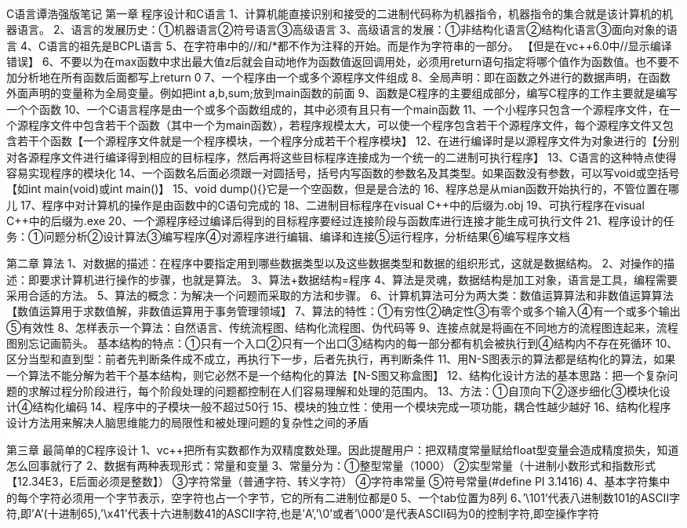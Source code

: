 C语言谭浩强版笔记
第一章 程序设计和C语言
1、计算机能直接识别和接受的二进制代码称为机器指令，机器指令的集合就是该计算机的机器语言。
2、语言的发展历史：①机器语言②符号语言③高级语言
3、高级语言的发展：①非结构化语言②结构化语言③面向对象的语言
4、C语言的祖先是BCPL语言
5、在字符串中的//和/*都不作为注释的开始。而是作为字符串的一部分。
【但是在vc++6.0中//显示编译错误】
6、不要以为在max函数中求出最大值z后就会自动地作为函数值返回调用处，必须用return语句指定将哪个值作为函数值。也不要不加分析地在所有函数后面都写上return 0
7、一个程序由一个或多个源程序文件组成
8、全局声明：即在函数之外进行的数据声明，在函数外面声明的变量称为全局变量。例如把int a,b,sum;放到main函数的前面
9、函数是C程序的主要组成部分，编写C程序的工作主要就是编写一个个函数
10、一个C语言程序是由一个或多个函数组成的，其中必须有且只有一个main函数
11、一个小程序只包含一个源程序文件，在一个源程序文件中包含若干个函数（其中一个为main函数），若程序规模太大，可以使一个程序包含若干个源程序文件，每个源程序文件又包含若干个函数【一个源程序文件就是一个程序模块，一个程序分成若干个程序模块】
12、在进行编译时是以源程序文件为对象进行的【分别对各源程序文件进行编译得到相应的目标程序，然后再将这些目标程序连接成为一个统一的二进制可执行程序】
13、C语言的这种特点使得容易实现程序的模块化
14、一个函数名后面必须跟一对圆括号，括号内写函数的参数名及其类型。如果函数没有参数，可以写void或空括号【如int main(void)或int main()】
15、void dump(){}它是一个空函数，但是是合法的
16、程序总是从mian函数开始执行的，不管位置在哪儿
17、程序中对计算机的操作是由函数中的C语句完成的
18、二进制目标程序在visual C++中的后缀为.obj
19、可执行程序在visual C++中的后缀为.exe
20、一个源程序经过编译后得到的目标程序要经过连接阶段与函数库进行连接才能生成可执行文件
21、程序设计的任务：①问题分析②设计算法③编写程序④对源程序进行编辑、编译和连接⑤运行程序，分析结果⑥编写程序文档

第二章 算法
1、对数据的描述：在程序中要指定用到哪些数据类型以及这些数据类型和数据的组织形式，这就是数据结构。
2、对操作的描述：即要求计算机进行操作的步骤，也就是算法。
3、算法+数据结构=程序
4、算法是灵魂，数据结构是加工对象，语言是工具，编程需要采用合适的方法。
5、算法的概念：为解决一个问题而采取的方法和步骤。
6、计算机算法可分为两大类：数值运算算法和非数值运算算法【数值运算用于求数值解，非数值运算用于事务管理领域】
7、算法的特性：①有穷性②确定性③有零个或多个输入④有一个或多个输出⑤有效性
8、怎样表示一个算法：自然语言、传统流程图、结构化流程图、伪代码等
9、连接点就是将画在不同地方的流程图连起来，流程图别忘记画箭头。
基本结构的特点：①只有一个入口②只有一个出口③结构内的每一部分都有机会被执行到④结构内不存在死循环
10、区分当型和直到型：前者先判断条件成不成立，再执行下一步，后者先执行，再判断条件
11、用N-S图表示的算法都是结构化的算法，如果一个算法不能分解为若干个基本结构，则它必然不是一个结构化的算法【N-S图又称盒图】
12、结构化设计方法的基本思路：把一个复杂问题的求解过程分阶段进行，每个阶段处理的问题都控制在人们容易理解和处理的范围内。
13、方法：①自顶向下②逐步细化③模块化设计④结构化编码
14、程序中的子模块一般不超过50行
15、模块的独立性：使用一个模块完成一项功能，耦合性越少越好
16、结构化程序设计方法用来解决人脑思维能力的局限性和被处理问题的复杂性之间的矛盾

第三章 最简单的C程序设计
1、vc++把所有实数都作为双精度数处理。因此提醒用户：把双精度常量赋给float型变量会造成精度损失，知道怎么回事就行了
2、数据有两种表现形式：常量和变量
3、常量分为：①整型常量（1000）
②实型常量（十进制小数形式和指数形式【12.34E3，E后面必须是整数】）
③字符常量（普通字符、转义字符）
④字符串常量
⑤符号常量(#define PI 3.1416)
4、基本字符集中的每个字符必须用一个字节表示，空字符也占一个字节，它的所有二进制位都是0
5、一个tab位置为8列
6、’\101’代表八进制数101的ASCII字符,即’A’(十进制65),’\x41’代表十六进制数41的ASCII字符,也是’A’,’\0’或者’\000’是代表ASCII码为0的控制字符,即空操作字符
  
